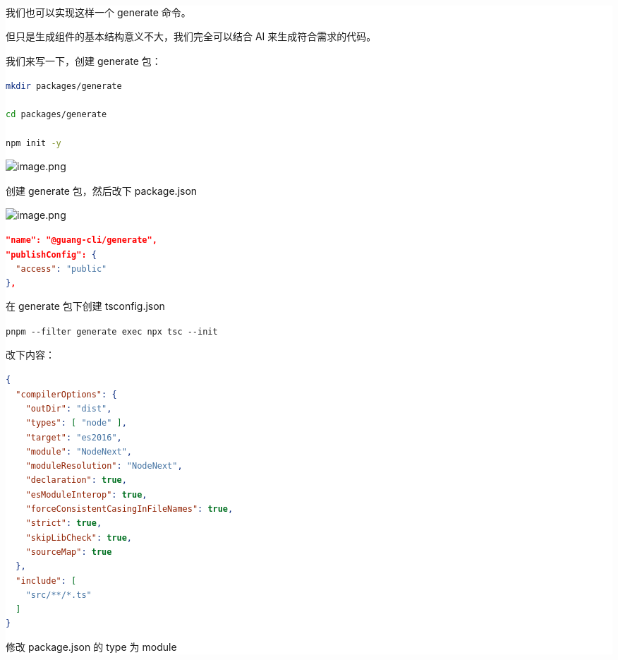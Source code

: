 我们也可以实现这样一个 generate 命令。

但只是生成组件的基本结构意义不大，我们完全可以结合 AI 来生成符合需求的代码。

我们来写一下，创建 generate 包：

```bash
mkdir packages/generate

cd packages/generate

npm init -y
```

![image.png](https://p1-juejin.byteimg.com/tos-cn-i-k3u1fbpfcp/0fac61a073b04e3b93380683a0b19886~tplv-k3u1fbpfcp-jj-mark:1600:0:0:0:q75.jpg#?w=1222&h=694&s=106319&e=png&b=181818)

创建 generate 包，然后改下 package.json

![image.png](https://p9-juejin.byteimg.com/tos-cn-i-k3u1fbpfcp/6684e726c0934a78a6f05ab355e6c672~tplv-k3u1fbpfcp-jj-mark:1600:0:0:0:q75.jpg#?w=826&h=276&s=46102&e=png&b=1f1f1f)

```json
"name": "@guang-cli/generate",
"publishConfig": {
  "access": "public"
},
```

在 generate 包下创建 tsconfig.json

```css
pnpm --filter generate exec npx tsc --init
```

改下内容：

```json
{
  "compilerOptions": {
    "outDir": "dist",
    "types": [ "node" ],
    "target": "es2016", 
    "module": "NodeNext", 
    "moduleResolution": "NodeNext",
    "declaration": true,
    "esModuleInterop": true,
    "forceConsistentCasingInFileNames": true,
    "strict": true,
    "skipLibCheck": true,
    "sourceMap": true
  },
  "include": [
    "src/**/*.ts"
  ]
}
```

修改 package.json 的 type 为 module
